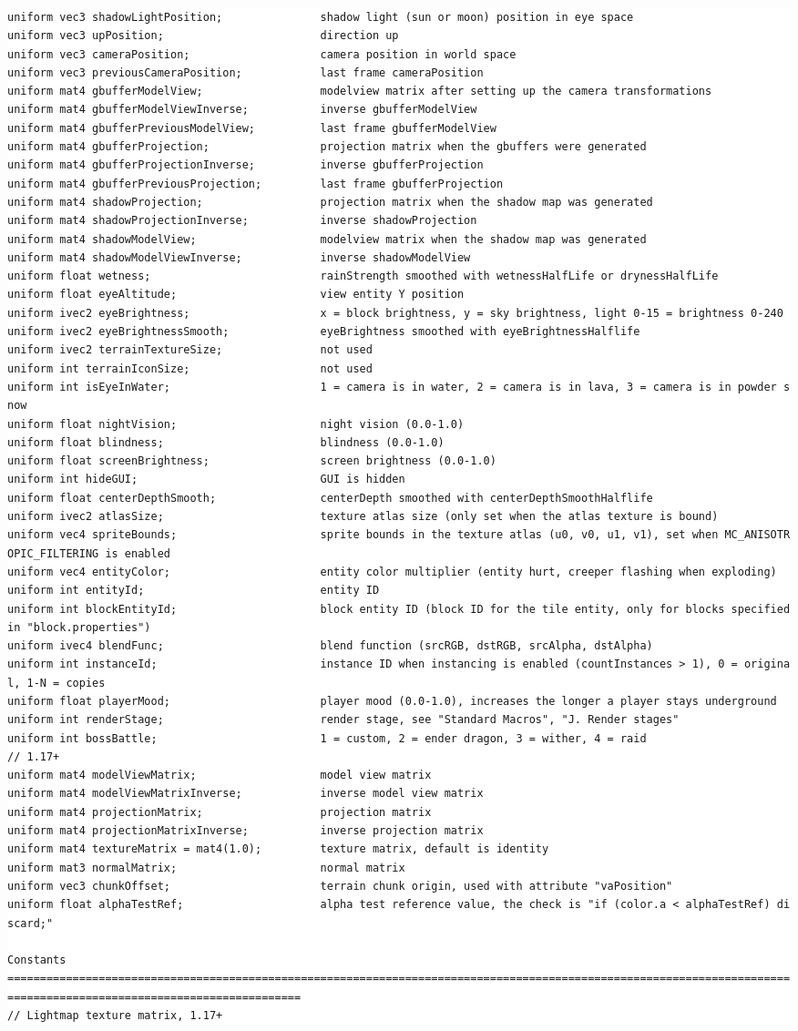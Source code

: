 ```
uniform vec3 shadowLightPosition;               shadow light (sun or moon) position in eye space
uniform vec3 upPosition;                        direction up
uniform vec3 cameraPosition;                    camera position in world space
uniform vec3 previousCameraPosition;            last frame cameraPosition
uniform mat4 gbufferModelView;                  modelview matrix after setting up the camera transformations
uniform mat4 gbufferModelViewInverse;           inverse gbufferModelView
uniform mat4 gbufferPreviousModelView;          last frame gbufferModelView
uniform mat4 gbufferProjection;                 projection matrix when the gbuffers were generated
uniform mat4 gbufferProjectionInverse;          inverse gbufferProjection
uniform mat4 gbufferPreviousProjection;         last frame gbufferProjection
uniform mat4 shadowProjection;                  projection matrix when the shadow map was generated
uniform mat4 shadowProjectionInverse;           inverse shadowProjection
uniform mat4 shadowModelView;                   modelview matrix when the shadow map was generated
uniform mat4 shadowModelViewInverse;            inverse shadowModelView
uniform float wetness;                          rainStrength smoothed with wetnessHalfLife or drynessHalfLife
uniform float eyeAltitude;                      view entity Y position
uniform ivec2 eyeBrightness;                    x = block brightness, y = sky brightness, light 0-15 = brightness 0-240 
uniform ivec2 eyeBrightnessSmooth;              eyeBrightness smoothed with eyeBrightnessHalflife
uniform ivec2 terrainTextureSize;               not used
uniform int terrainIconSize;                    not used
uniform int isEyeInWater;                       1 = camera is in water, 2 = camera is in lava, 3 = camera is in powder snow
uniform float nightVision;                      night vision (0.0-1.0)
uniform float blindness;                        blindness (0.0-1.0)
uniform float screenBrightness;                 screen brightness (0.0-1.0)
uniform int hideGUI;                            GUI is hidden
uniform float centerDepthSmooth;                centerDepth smoothed with centerDepthSmoothHalflife
uniform ivec2 atlasSize;                        texture atlas size (only set when the atlas texture is bound)
uniform vec4 spriteBounds;                      sprite bounds in the texture atlas (u0, v0, u1, v1), set when MC_ANISOTROPIC_FILTERING is enabled
uniform vec4 entityColor;                       entity color multiplier (entity hurt, creeper flashing when exploding)
uniform int entityId;                           entity ID
uniform int blockEntityId;                      block entity ID (block ID for the tile entity, only for blocks specified in "block.properties")
uniform ivec4 blendFunc;                        blend function (srcRGB, dstRGB, srcAlpha, dstAlpha)
uniform int instanceId;                         instance ID when instancing is enabled (countInstances > 1), 0 = original, 1-N = copies
uniform float playerMood;                       player mood (0.0-1.0), increases the longer a player stays underground
uniform int renderStage;                        render stage, see "Standard Macros", "J. Render stages"
uniform int bossBattle;                         1 = custom, 2 = ender dragon, 3 = wither, 4 = raid
// 1.17+
uniform mat4 modelViewMatrix;                   model view matrix
uniform mat4 modelViewMatrixInverse;            inverse model view matrix
uniform mat4 projectionMatrix;                  projection matrix
uniform mat4 projectionMatrixInverse;           inverse projection matrix
uniform mat4 textureMatrix = mat4(1.0);         texture matrix, default is identity
uniform mat3 normalMatrix;                      normal matrix
uniform vec3 chunkOffset;                       terrain chunk origin, used with attribute "vaPosition"
uniform float alphaTestRef;                     alpha test reference value, the check is "if (color.a < alphaTestRef) discard;" 

Constants
=====================================================================================================================================================================
// Lightmap texture matrix, 1.17+
```
